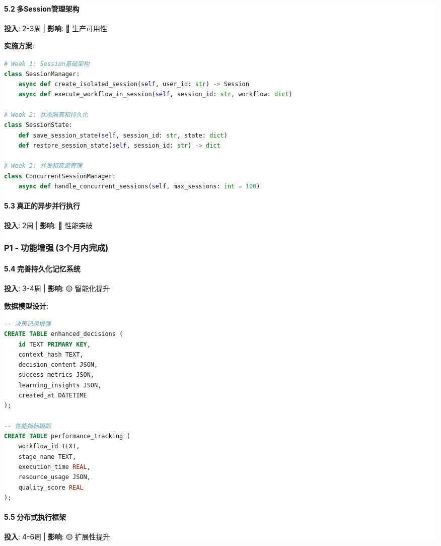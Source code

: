 #### 5.2 多Session管理架构
**投入**: 2-3周 | **影响**: 🔴 生产可用性

**实施方案**:
```python
# Week 1: Session基础架构
class SessionManager:
    async def create_isolated_session(self, user_id: str) -> Session
    async def execute_workflow_in_session(self, session_id: str, workflow: dict)

# Week 2: 状态隔离和持久化
class SessionState:
    def save_session_state(self, session_id: str, state: dict)
    def restore_session_state(self, session_id: str) -> dict

# Week 3: 并发和资源管理
class ConcurrentSessionManager:
    async def handle_concurrent_sessions(self, max_sessions: int = 100)
```

#### 5.3 真正的异步并行执行
**投入**: 2周 | **影响**: 🔴 性能突破

### P1 - 功能增强 (3个月内完成)

#### 5.4 完善持久化记忆系统
**投入**: 3-4周 | **影响**: 🟡 智能化提升

**数据模型设计**:
```sql
-- 决策记录增强
CREATE TABLE enhanced_decisions (
    id TEXT PRIMARY KEY,
    context_hash TEXT,
    decision_content JSON,
    success_metrics JSON,
    learning_insights JSON,
    created_at DATETIME
);

-- 性能指标跟踪
CREATE TABLE performance_tracking (
    workflow_id TEXT,
    stage_name TEXT,
    execution_time REAL,
    resource_usage JSON,
    quality_score REAL
);
```

#### 5.5 分布式执行框架
**投入**: 4-6周 | **影响**: 🟡 扩展性提升
